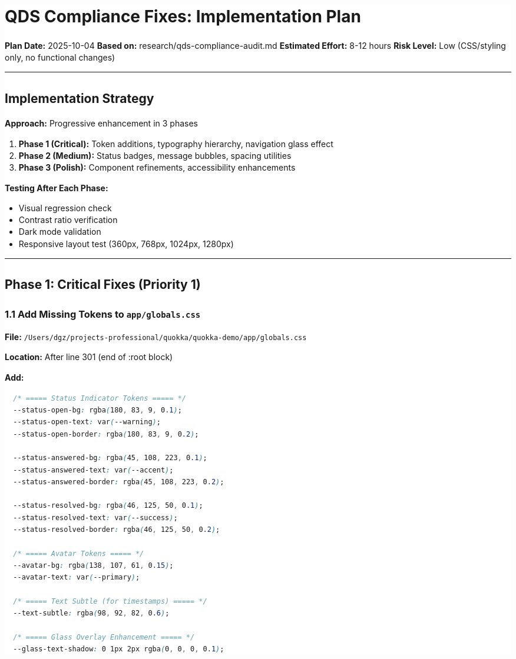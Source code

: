 # QDS Compliance Fixes: Implementation Plan

**Plan Date:** 2025-10-04
**Based on:** research/qds-compliance-audit.md
**Estimated Effort:** 8-12 hours
**Risk Level:** Low (CSS/styling only, no functional changes)

---

## Implementation Strategy

**Approach:** Progressive enhancement in 3 phases
1. **Phase 1 (Critical):** Token additions, typography hierarchy, navigation glass effect
2. **Phase 2 (Medium):** Status badges, message bubbles, spacing utilities
3. **Phase 3 (Polish):** Component refinements, accessibility enhancements

**Testing After Each Phase:**
- Visual regression check
- Contrast ratio verification
- Dark mode validation
- Responsive layout test (360px, 768px, 1024px, 1280px)

---

## Phase 1: Critical Fixes (Priority 1)

### 1.1 Add Missing Tokens to `app/globals.css`

**File:** `/Users/dgz/projects-professional/quokka/quokka-demo/app/globals.css`

**Location:** After line 301 (end of :root block)

**Add:**
```css
  /* ===== Status Indicator Tokens ===== */
  --status-open-bg: rgba(180, 83, 9, 0.1);
  --status-open-text: var(--warning);
  --status-open-border: rgba(180, 83, 9, 0.2);

  --status-answered-bg: rgba(45, 108, 223, 0.1);
  --status-answered-text: var(--accent);
  --status-answered-border: rgba(45, 108, 223, 0.2);

  --status-resolved-bg: rgba(46, 125, 50, 0.1);
  --status-resolved-text: var(--success);
  --status-resolved-border: rgba(46, 125, 50, 0.2);

  /* ===== Avatar Tokens ===== */
  --avatar-bg: rgba(138, 107, 61, 0.15);
  --avatar-text: var(--primary);

  /* ===== Text Subtle (for timestamps) ===== */
  --text-subtle: rgba(98, 92, 82, 0.6);

  /* ===== Glass Overlay Enhancement ===== */
  --glass-text-shadow: 0 1px 2px rgba(0, 0, 0, 0.1);
```
